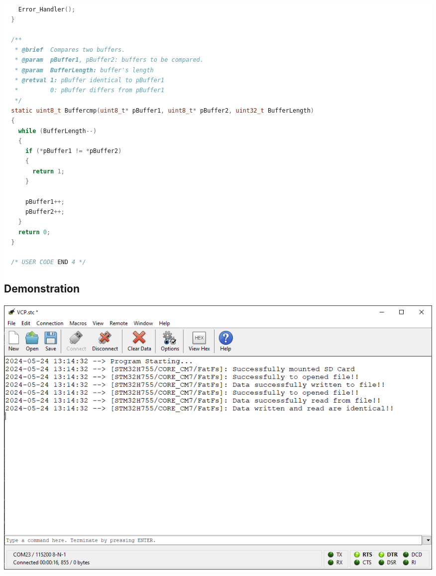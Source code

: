 ```c
    Error_Handler();
  }

  /**
   * @brief  Compares two buffers.
   * @param  pBuffer1, pBuffer2: buffers to be compared.
   * @param  BufferLength: buffer's length
   * @retval 1: pBuffer identical to pBuffer1
   *         0: pBuffer differs from pBuffer1
   */
  static uint8_t Buffercmp(uint8_t* pBuffer1, uint8_t* pBuffer2, uint32_t BufferLength)
  {
    while (BufferLength--)
    {
      if (*pBuffer1 != *pBuffer2)
      {
        return 1;
      }

      pBuffer1++;
      pBuffer2++;
    }
    return 0;
  }

  /* USER CODE END 4 */
```

## Demonstration

![demo](/docs//assets/demo.png)
